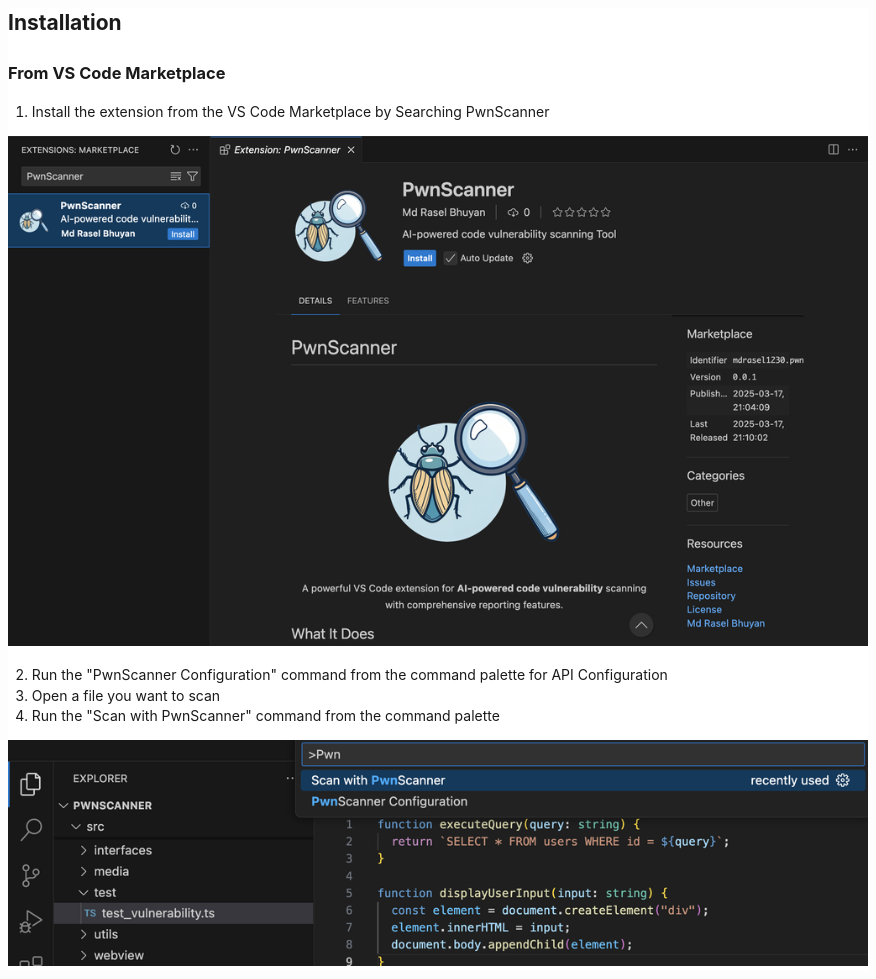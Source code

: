 ## Installation

### From VS Code Marketplace

1. Install the extension from the VS Code Marketplace by Searching PwnScanner

![PwnScanner Extension](images/PwnScanner_Extension.png)

2. Run the "PwnScanner Configuration" command from the command palette for API Configuration
3. Open a file you want to scan
4. Run the "Scan with PwnScanner" command from the command palette

![Scan with PwnScanner](images/Scan_With_PwnScanner.png)
